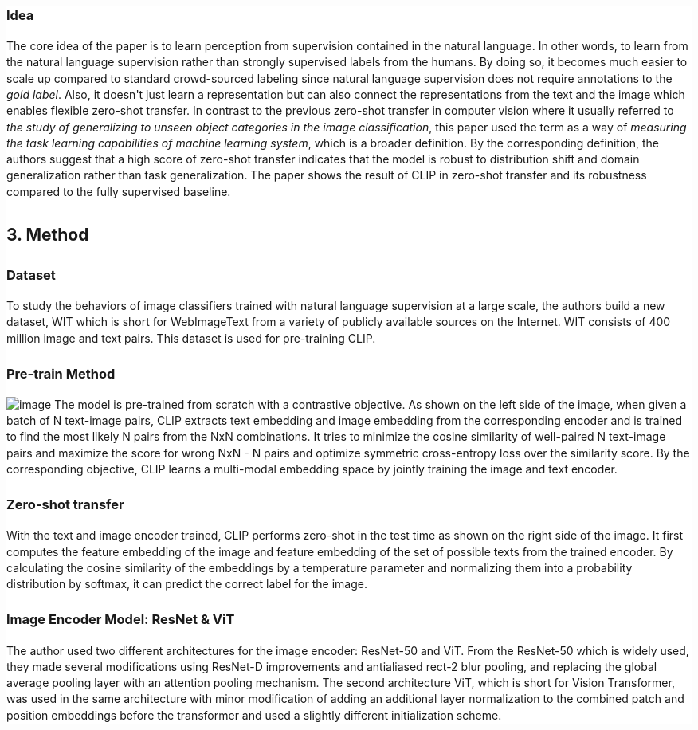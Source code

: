 
### Idea
The core idea of the paper is to learn perception from supervision contained in the natural language. In other words, to learn from the natural language supervision rather than strongly supervised labels from the humans. By doing so, it becomes much easier to scale up compared to standard crowd-sourced labeling since natural language supervision does not require annotations to the *gold label*. Also, it doesn't just learn a representation but can also connect the representations from the text and the image which enables flexible zero-shot transfer. 
In contrast to the previous zero-shot transfer in computer vision where it usually referred to *the study of generalizing to unseen object categories in the image classification*, this paper used the term as a way of *measuring the task learning capabilities of machine learning system*, which is a broader definition. By the corresponding definition, the authors suggest that a high score of zero-shot transfer indicates that the model is robust to distribution shift and domain generalization rather than task generalization. The paper shows the result of CLIP in zero-shot transfer and its robustness compared to the fully supervised baseline.

## 3. Method

### Dataset
To study the behaviors of image classifiers trained with natural language supervision at a large scale, the authors build a new dataset, WIT which is short for WebImageText from a variety of publicly available sources on the Internet. WIT consists of 400 million image and text pairs. This dataset is used for pre-training CLIP.

### Pre-train Method
![image](https://user-images.githubusercontent.com/44370759/138241235-c965bb5c-5d9e-417c-91f2-b95bbf77e432.png)
The model is pre-trained from scratch with a contrastive objective. As shown on the left side of the image, when given a batch of N text-image pairs, CLIP extracts text embedding and image embedding from the corresponding encoder and is trained to find the most likely N pairs from the NxN combinations. It tries to minimize the cosine similarity of well-paired N text-image pairs and maximize the score for wrong NxN - N pairs and optimize symmetric cross-entropy loss over the similarity score. By the corresponding objective, CLIP learns a multi-modal embedding space by jointly training the image and text encoder. 

### Zero-shot transfer
With the text and image encoder trained, CLIP performs zero-shot in the test time as shown on the right side of the image. It first computes the feature embedding of the image and feature embedding of the set of possible texts from the trained encoder. By calculating the cosine similarity of the embeddings by a temperature parameter and normalizing them into a probability distribution by softmax, it can predict the correct label for the image.

### Image Encoder Model: ResNet & ViT
The author used two different architectures for the image encoder: ResNet-50 and ViT. From the ResNet-50 which is widely used, they made several modifications using ResNet-D improvements and antialiased rect-2 blur pooling, and replacing the global average pooling layer with an attention pooling mechanism. The second architecture ViT, which is short for Vision Transformer, was used in the same architecture with minor modification of adding an additional layer normalization to the combined patch and position embeddings before the transformer and used a slightly different initialization scheme. 
